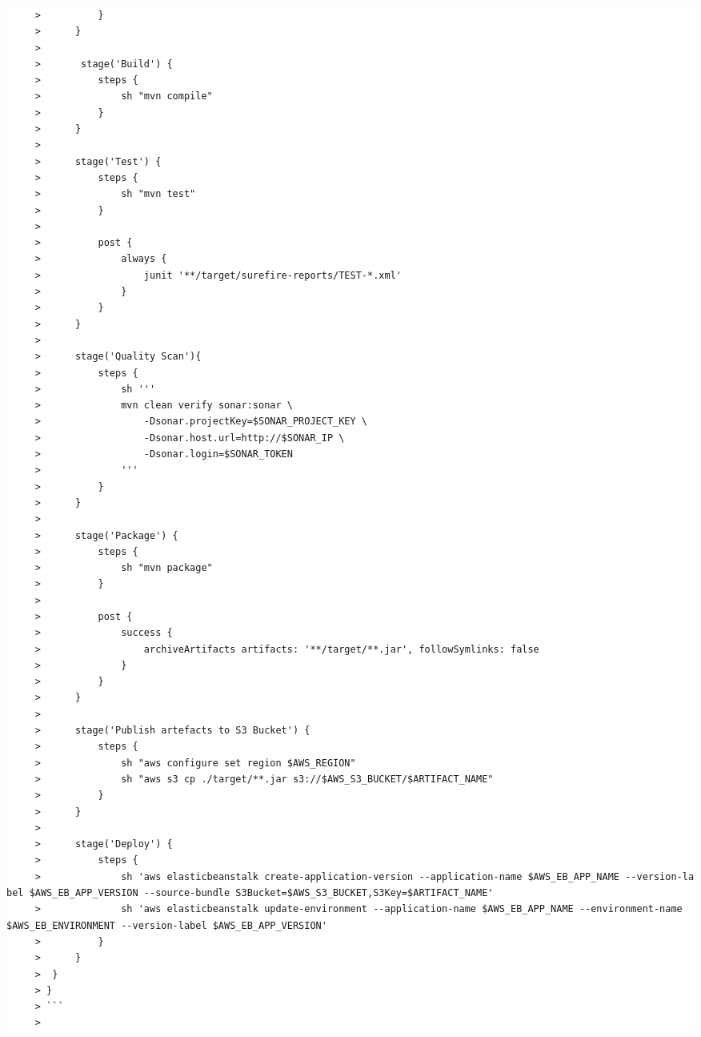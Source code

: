          >          }
         >      }
         > 
         >       stage('Build') {
         >          steps {                
         >              sh "mvn compile"
         >          }
         >      }
         > 
         >      stage('Test') {
         >          steps {                
         >              sh "mvn test"
         >          }
         > 
         >          post {
         >              always {
         >                  junit '**/target/surefire-reports/TEST-*.xml'
         >              }
         >          }
         >      }
         > 
         >      stage('Quality Scan'){
         >          steps {
         >              sh '''
         >              mvn clean verify sonar:sonar \
         >                  -Dsonar.projectKey=$SONAR_PROJECT_KEY \
         >                  -Dsonar.host.url=http://$SONAR_IP \
         >                  -Dsonar.login=$SONAR_TOKEN
         >              '''
         >          }
         >      }
         > 
         >      stage('Package') {
         >          steps {                
         >              sh "mvn package"
         >          }
         > 
         >          post {
         >              success {
         >                  archiveArtifacts artifacts: '**/target/**.jar', followSymlinks: false                   
         >              }
         >          }
         >      }
         > 
         >      stage('Publish artefacts to S3 Bucket') {
         >          steps {
         >              sh "aws configure set region $AWS_REGION"
         >              sh "aws s3 cp ./target/**.jar s3://$AWS_S3_BUCKET/$ARTIFACT_NAME"                
         >          }
         >      }
         > 
         >      stage('Deploy') {
         >          steps {
         >              sh 'aws elasticbeanstalk create-application-version --application-name $AWS_EB_APP_NAME --version-label $AWS_EB_APP_VERSION --source-bundle S3Bucket=$AWS_S3_BUCKET,S3Key=$ARTIFACT_NAME'
         >              sh 'aws elasticbeanstalk update-environment --application-name $AWS_EB_APP_NAME --environment-name $AWS_EB_ENVIRONMENT --version-label $AWS_EB_APP_VERSION'
         >          }
         >      }        
         >  }
         > }
         > ```
         >